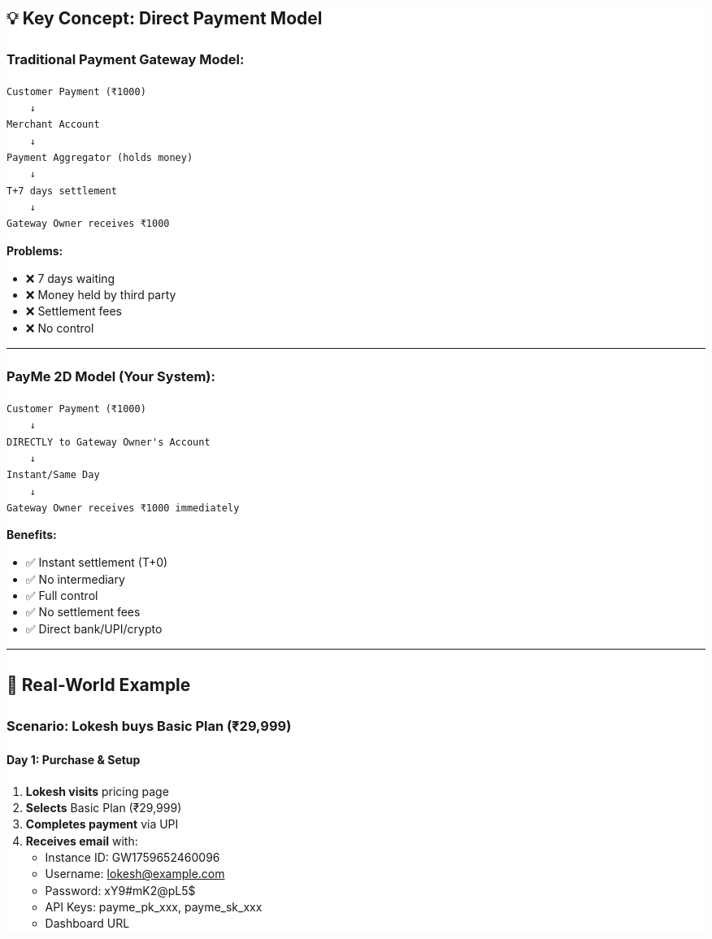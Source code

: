 
## 💡 Key Concept: Direct Payment Model

### **Traditional Payment Gateway Model:**
```
Customer Payment (₹1000)
    ↓
Merchant Account
    ↓
Payment Aggregator (holds money)
    ↓
T+7 days settlement
    ↓
Gateway Owner receives ₹1000
```

**Problems:**
- ❌ 7 days waiting
- ❌ Money held by third party
- ❌ Settlement fees
- ❌ No control

---

### **PayMe 2D Model (Your System):**
```
Customer Payment (₹1000)
    ↓
DIRECTLY to Gateway Owner's Account
    ↓
Instant/Same Day
    ↓
Gateway Owner receives ₹1000 immediately
```

**Benefits:**
- ✅ Instant settlement (T+0)
- ✅ No intermediary
- ✅ Full control
- ✅ No settlement fees
- ✅ Direct bank/UPI/crypto

---

## 🎯 Real-World Example

### **Scenario: Lokesh buys Basic Plan (₹29,999)**

#### **Day 1: Purchase & Setup**
1. **Lokesh visits** pricing page
2. **Selects** Basic Plan (₹29,999)
3. **Completes payment** via UPI
4. **Receives email** with:
   - Instance ID: GW1759652460096
   - Username: lokesh@example.com
   - Password: xY9#mK2@pL5$
   - API Keys: payme_pk_xxx, payme_sk_xxx
   - Dashboard URL
